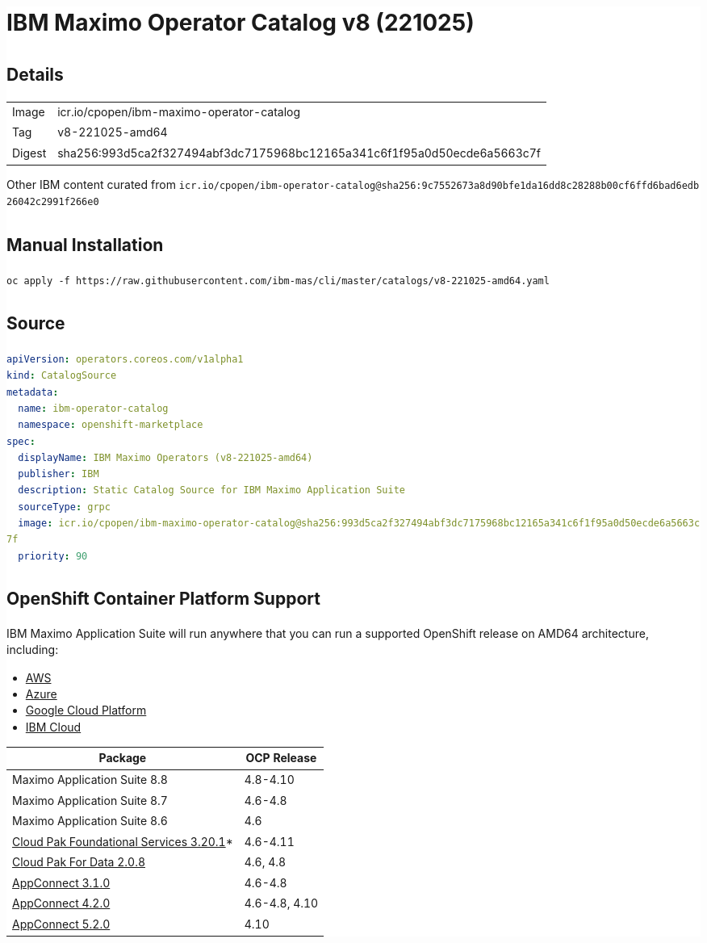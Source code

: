 IBM Maximo Operator Catalog v8 (221025)
===============================================================================

Details
-------------------------------------------------------------------------------

<table>
  <tr><td>Image</td><td>icr.io/cpopen/ibm-maximo-operator-catalog</tr></tr>
  <tr><td>Tag</td><td>v8-221025-amd64</tr></tr>
  <tr><td>Digest</td><td>sha256:993d5ca2f327494abf3dc7175968bc12165a341c6f1f95a0d50ecde6a5663c7f</tr></tr>
</table>

Other IBM content curated from `icr.io/cpopen/ibm-operator-catalog@sha256:9c7552673a8d90bfe1da16dd8c28288b00cf6ffd6bad6edb26042c2991f266e0`

Manual Installation
-------------------------------------------------------------------------------
`oc apply -f https://raw.githubusercontent.com/ibm-mas/cli/master/catalogs/v8-221025-amd64.yaml`


Source
-------------------------------------------------------------------------------
```yaml
apiVersion: operators.coreos.com/v1alpha1
kind: CatalogSource
metadata:
  name: ibm-operator-catalog
  namespace: openshift-marketplace
spec:
  displayName: IBM Maximo Operators (v8-221025-amd64)
  publisher: IBM
  description: Static Catalog Source for IBM Maximo Application Suite
  sourceType: grpc
  image: icr.io/cpopen/ibm-maximo-operator-catalog@sha256:993d5ca2f327494abf3dc7175968bc12165a341c6f1f95a0d50ecde6a5663c7f
  priority: 90
```


OpenShift Container Platform Support
-------------------------------------------------------------------------------
IBM Maximo Application Suite will run anywhere that you can run a supported OpenShift release on AMD64 architecture, including:

- [AWS](https://aws.amazon.com/rosa/)
- [Azure](https://azure.microsoft.com/en-gb/services/openshift/)
- [Google Cloud Platform](https://cloud.google.com/architecture/partners/openshift-on-gcp)
- [IBM Cloud](https://www.ibm.com/cloud/openshift)

| Package                      | OCP Release |
| ---------------------------- | ------------|
| Maximo Application Suite 8.8 | 4.8-4.10    |
| Maximo Application Suite 8.7 | 4.6-4.8     |
| Maximo Application Suite 8.6 | 4.6         |
| [Cloud Pak Foundational Services 3.20.1](https://www.ibm.com/docs/en/cpfs?topic=operator-supported-openshift-versions-platforms)* | 4.6-4.11 |
| [Cloud Pak For Data 2.0.8](https://www.ibm.com/docs/en/cloud-paks/cp-data/4.0?topic=requirements-software) | 4.6, 4.8 |
| [AppConnect 3.1.0](https://www.ibm.com/support/pages/node/6239294) | 4.6-4.8 |
| [AppConnect 4.2.0](https://www.ibm.com/support/pages/node/6239294) | 4.6-4.8, 4.10 |
| [AppConnect 5.2.0](https://www.ibm.com/support/pages/node/6239294) | 4.10 |
